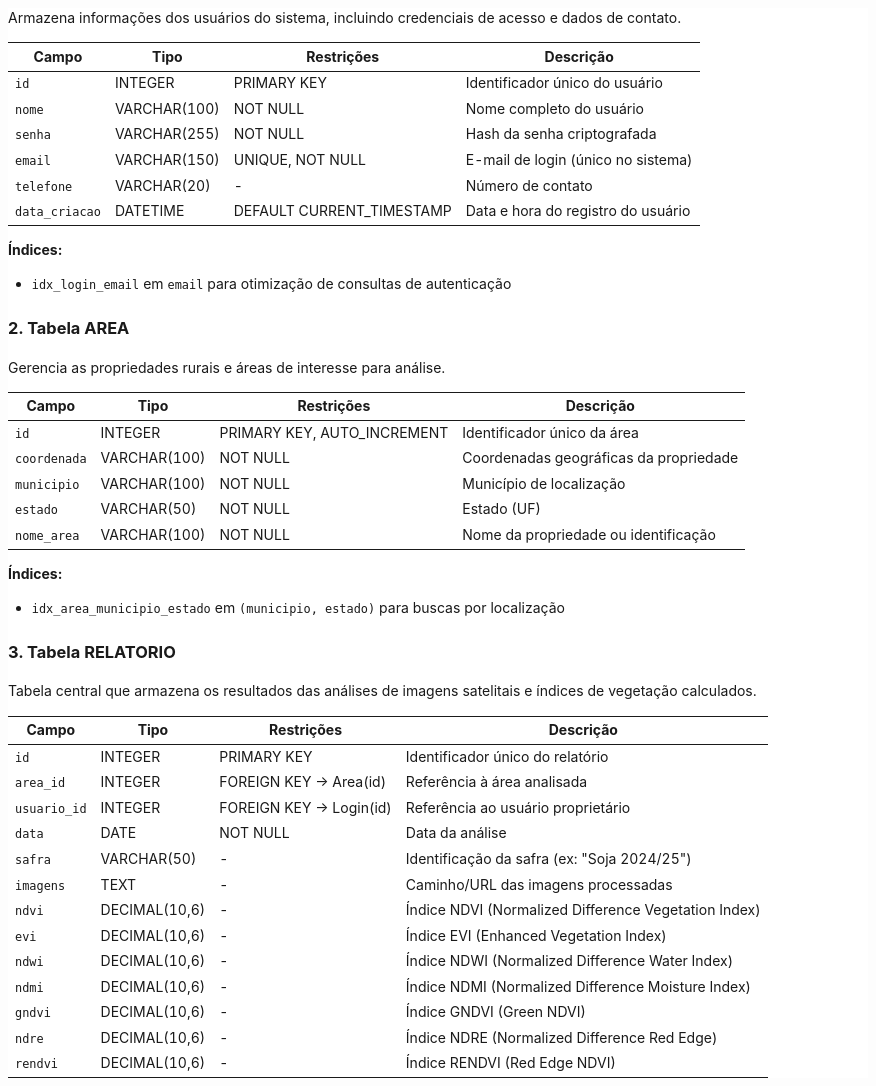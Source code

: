 Armazena informações dos usuários do sistema, incluindo credenciais de acesso e dados de contato.

| Campo | Tipo | Restrições | Descrição |
|-------|------|------------|-----------|
| `id` | INTEGER | PRIMARY KEY | Identificador único do usuário |
| `nome` | VARCHAR(100) | NOT NULL | Nome completo do usuário |
| `senha` | VARCHAR(255) | NOT NULL | Hash da senha criptografada |
| `email` | VARCHAR(150) | UNIQUE, NOT NULL | E-mail de login (único no sistema) |
| `telefone` | VARCHAR(20) | - | Número de contato |
| `data_criacao` | DATETIME | DEFAULT CURRENT_TIMESTAMP | Data e hora do registro do usuário |

**Índices:**
- `idx_login_email` em `email` para otimização de consultas de autenticação

### 2. Tabela AREA

Gerencia as propriedades rurais e áreas de interesse para análise.

| Campo | Tipo | Restrições | Descrição |
|-------|------|------------|-----------|
| `id` | INTEGER | PRIMARY KEY, AUTO_INCREMENT | Identificador único da área |
| `coordenada` | VARCHAR(100) | NOT NULL | Coordenadas geográficas da propriedade |
| `municipio` | VARCHAR(100) | NOT NULL | Município de localização |
| `estado` | VARCHAR(50) | NOT NULL | Estado (UF) |
| `nome_area` | VARCHAR(100) | NOT NULL | Nome da propriedade ou identificação |

**Índices:**
- `idx_area_municipio_estado` em `(municipio, estado)` para buscas por localização

### 3. Tabela RELATORIO

Tabela central que armazena os resultados das análises de imagens satelitais e índices de vegetação calculados.

| Campo | Tipo | Restrições | Descrição |
|-------|------|------------|-----------|
| `id` | INTEGER | PRIMARY KEY | Identificador único do relatório |
| `area_id` | INTEGER | FOREIGN KEY → Area(id) | Referência à área analisada |
| `usuario_id` | INTEGER | FOREIGN KEY → Login(id) | Referência ao usuário proprietário |
| `data` | DATE | NOT NULL | Data da análise |
| `safra` | VARCHAR(50) | - | Identificação da safra (ex: "Soja 2024/25") |
| `imagens` | TEXT | - | Caminho/URL das imagens processadas |
| `ndvi` | DECIMAL(10,6) | - | Índice NDVI (Normalized Difference Vegetation Index) |
| `evi` | DECIMAL(10,6) | - | Índice EVI (Enhanced Vegetation Index) |
| `ndwi` | DECIMAL(10,6) | - | Índice NDWI (Normalized Difference Water Index) |
| `ndmi` | DECIMAL(10,6) | - | Índice NDMI (Normalized Difference Moisture Index) |
| `gndvi` | DECIMAL(10,6) | - | Índice GNDVI (Green NDVI) |
| `ndre` | DECIMAL(10,6) | - | Índice NDRE (Normalized Difference Red Edge) |
| `rendvi` | DECIMAL(10,6) | - | Índice RENDVI (Red Edge NDVI) |